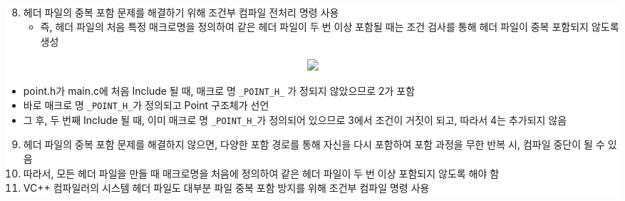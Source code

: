8. 헤더 파일의 중복 포함 문제를 해결하기 위해 조건부 컴파일 전처리 명령 사용
   - 즉, 헤더 파일의 처음 특정 매크로명을 정의하여 같은 헤더 파일이 두 번 이상 포함될 때는 조건 검사를 통해 헤더 파일이 중복 포함되지 않도록 생성
<div align="center">
<img src="https://github.com/user-attachments/assets/2ef476e4-887a-4406-8b08-c595c7332e51">
</div>

   - point.h가 main.c에 처음 Include 될 때, 매크로 명 ```_POINT_H_``` 가 정되지 않았으므로 2가 포함
   - 바로 매크로 명 ```_POINT_H_```가 정의되고 Point 구조체가 선언
   - 그 후, 두 번째 Include 될 때, 이미 매크로 명 ```_POINT_H_```가 정의되어 있으므로 3에서 조건이 거짓이 되고, 따라서 4는 추가되지 않음

9. 헤더 파일의 중복 포함 문제를 해결하지 않으면, 다양한 포함 경로를 통해 자신을 다시 포함하여 포함 과정을 무한 반복 시, 컴파일 중단이 될 수 있음
10. 따라서, 모든 헤더 파일을 만들 때 매크로명을 처음에 정의하여 같은 헤더 파일이 두 번 이상 포함되지 않도록 해야 함
11. VC++ 컴파일러의 시스템 헤더 파일도 대부분 파일 중복 포함 방지를 위해 조건부 컴파일 명령 사용

